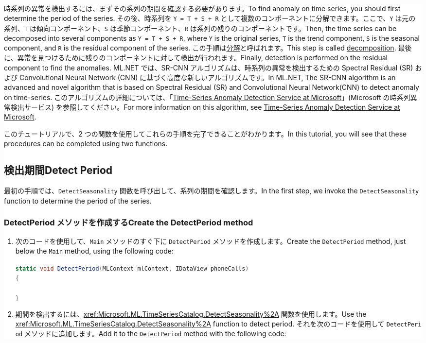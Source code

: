 <span data-ttu-id="df860-180">時系列の異常を検出するには、まずその系列の期間を確認する必要があります。</span><span class="sxs-lookup"><span data-stu-id="df860-180">To find anomaly on time series, you should first determine the period of the series.</span></span> <span data-ttu-id="df860-181">その後、時系列を `Y = T + S + R` として複数のコンポーネントに分解できます。ここで、`Y` は元の系列、`T` は傾向コンポーネント、`S` は季節コンポーネント、`R` は系列の残りのコンポーネントです。</span><span class="sxs-lookup"><span data-stu-id="df860-181">Then, the time series can be decomposed into several components as `Y = T + S + R`, where `Y` is the original series, `T` is the trend component, `S` is the seasonal component, and `R` is the residual component of the series.</span></span> <span data-ttu-id="df860-182">この手順は[分解](https://en.wikipedia.org/wiki/Decomposition_of_time_series)と呼ばれます。</span><span class="sxs-lookup"><span data-stu-id="df860-182">This step is called [decomposition](https://en.wikipedia.org/wiki/Decomposition_of_time_series).</span></span> <span data-ttu-id="df860-183">最後に、異常を見つけるために残りのコンポーネントに対して検出が行われます。</span><span class="sxs-lookup"><span data-stu-id="df860-183">Finally, detection is performed on the residual component to find the anomalies.</span></span> <span data-ttu-id="df860-184">ML.NET では、SR-CNN アルゴリズムは、時系列の異常を検出するための Spectral Residual (SR) および Convolutional Neural Network (CNN) に基づく高度な新しいアルゴリズムです。</span><span class="sxs-lookup"><span data-stu-id="df860-184">In ML.NET, The SR-CNN algorithm is an advanced and novel algorithm that is based on Spectral Residual (SR) and Convolutional Neural Network(CNN) to detect anomaly on time-series.</span></span> <span data-ttu-id="df860-185">このアルゴリズムの詳細については、「[Time-Series Anomaly Detection Service at Microsoft](https://arxiv.org/pdf/1906.03821.pdf)」(Microsoft の時系列異常検出サービス) を参照してください。</span><span class="sxs-lookup"><span data-stu-id="df860-185">For more information on this algorithm, see [Time-Series Anomaly Detection Service at Microsoft](https://arxiv.org/pdf/1906.03821.pdf).</span></span>

<span data-ttu-id="df860-186">このチュートリアルで、2 つの関数を使用してこれらの手順を完了できることがわかります。</span><span class="sxs-lookup"><span data-stu-id="df860-186">In this tutorial, you will see that these procedures can be completed using two functions.</span></span>

## <a name="detect-period"></a><span data-ttu-id="df860-187">検出期間</span><span class="sxs-lookup"><span data-stu-id="df860-187">Detect Period</span></span>

<span data-ttu-id="df860-188">最初の手順では、`DetectSeasonality` 関数を呼び出して、系列の期間を確認します。</span><span class="sxs-lookup"><span data-stu-id="df860-188">In the first step, we invoke the `DetectSeasonality` function to determine the period of the series.</span></span>

### <a name="create-the-detectperiod-method"></a><span data-ttu-id="df860-189">DetectPeriod メソッドを作成する</span><span class="sxs-lookup"><span data-stu-id="df860-189">Create the DetectPeriod method</span></span>

1. <span data-ttu-id="df860-190">次のコードを使用して、`Main` メソッドのすぐ下に `DetectPeriod` メソッドを作成します。</span><span class="sxs-lookup"><span data-stu-id="df860-190">Create the `DetectPeriod` method, just below the `Main` method, using the following code:</span></span>

    ```csharp
    static void DetectPeriod(MLContext mlContext, IDataView phoneCalls)
    {

    }
    ```

2. <span data-ttu-id="df860-191">期間を検出するには、<xref:Microsoft.ML.TimeSeriesCatalog.DetectSeasonality%2A> 関数を使用します。</span><span class="sxs-lookup"><span data-stu-id="df860-191">Use the <xref:Microsoft.ML.TimeSeriesCatalog.DetectSeasonality%2A> function to detect period.</span></span> <span data-ttu-id="df860-192">それを次のコードを使用して `DetectPeriod` メソッドに追加します。</span><span class="sxs-lookup"><span data-stu-id="df860-192">Add it to the `DetectPeriod` method with the following code:</span></span>
